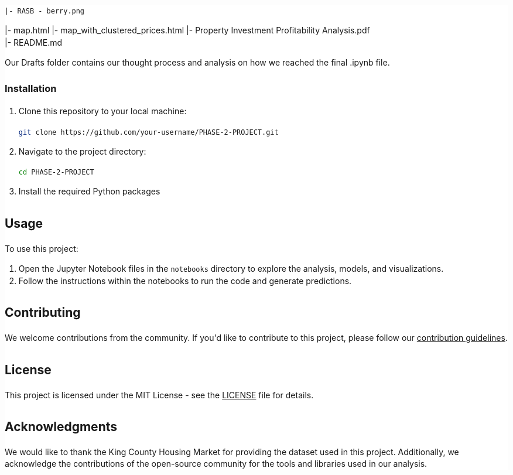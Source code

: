     |- RASB - berry.png
    
|- map.html
|- map_with_clustered_prices.html
|- Property Investment Profitability Analysis.pdf    
|- README.md

Our Drafts folder contains our thought process and analysis on how we reached the final .ipynb file.

### Installation<a name="installation"></a>

1. Clone this repository to your local machine:

   ```bash
   git clone https://github.com/your-username/PHASE-2-PROJECT.git
   ```

2. Navigate to the project directory:

   ```bash
   cd PHASE-2-PROJECT
   ```

3. Install the required Python packages

## Usage<a name="usage"></a>

To use this project:

1. Open the Jupyter Notebook files in the `notebooks` directory to explore the analysis, models, and visualizations.
2. Follow the instructions within the notebooks to run the code and generate predictions.

## Contributing<a name="contributing"></a>

We welcome contributions from the community. If you'd like to contribute to this project, please follow our [contribution guidelines](CONTRIBUTING.md).

## License<a name="license"></a>

This project is licensed under the MIT License - see the [LICENSE](LICENSE) file for details.

## Acknowledgments<a name="acknowledgments"></a>

We would like to thank the King County Housing Market for providing the dataset used in this project. Additionally, we acknowledge the contributions of the open-source community for the tools and libraries used in our analysis.



